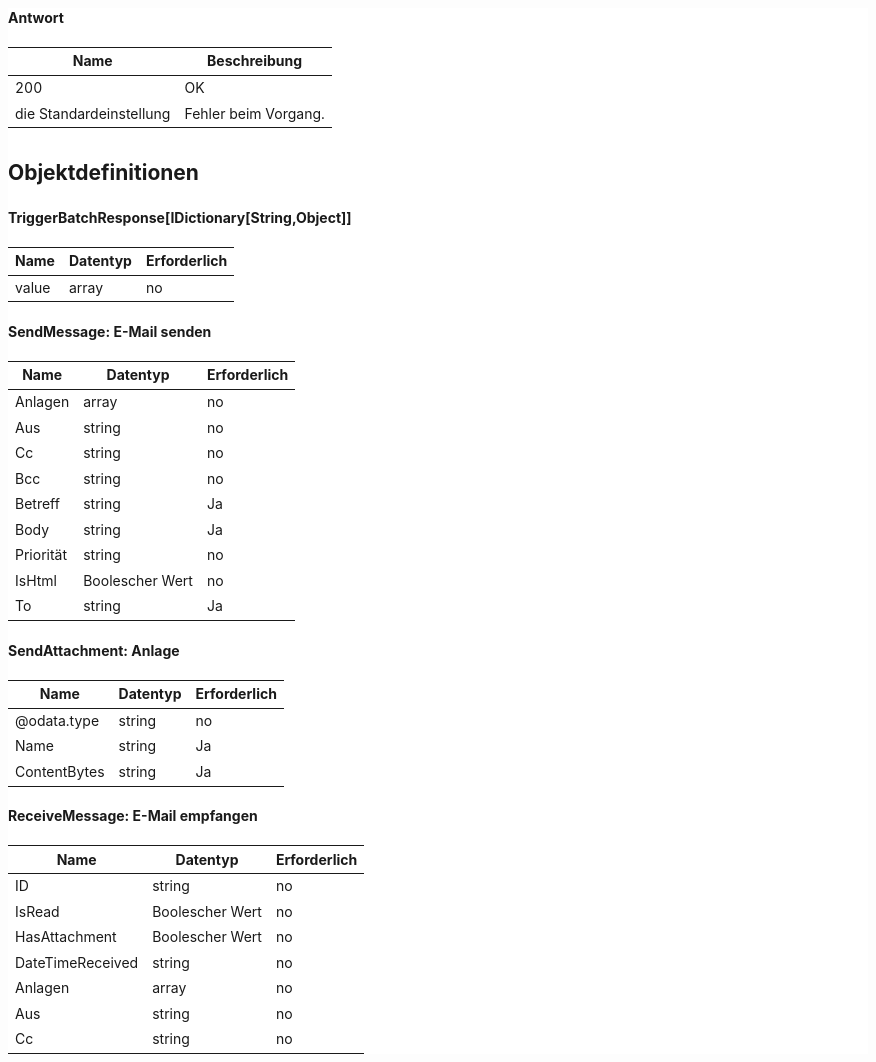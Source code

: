 #### Antwort

|Name|Beschreibung|
|---|---|
|200|OK|
|die Standardeinstellung|Fehler beim Vorgang.|


## Objektdefinitionen

#### TriggerBatchResponse[IDictionary[String,Object]]

| Name | Datentyp |Erforderlich|
|---|---|---|
|value|array|no|


#### SendMessage: E-Mail senden

| Name | Datentyp |Erforderlich|
|---|---|---|
|Anlagen|array|no|
|Aus|string|no|
|Cc|string|no|
|Bcc|string|no|
|Betreff|string|Ja|
|Body|string|Ja|
|Priorität|string|no|
|IsHtml|Boolescher Wert|no|
|To|string|Ja|

#### SendAttachment: Anlage

| Name | Datentyp |Erforderlich|
|---|---|---|
|@odata.type|string|no|
|Name|string|Ja|
|ContentBytes|string|Ja|


#### ReceiveMessage: E-Mail empfangen

| Name | Datentyp |Erforderlich|
|---|---|---|
|ID|string|no|
|IsRead|Boolescher Wert|no|
|HasAttachment|Boolescher Wert|no|
|DateTimeReceived|string|no|
|Anlagen|array|no|
|Aus|string|no|
|Cc|string|no|

[5]: https://portal.azure.com
[7]: ./media/connectors-create-api-office365-outlook/aad-tenant-applications.png
[8]: ./media/connectors-create-api-office365-outlook/aad-tenant-applications-add-appinfo.png
[9]: ./media/connectors-create-api-office365-outlook/aad-tenant-applications-add-app-properties.png
[10]: ./media/connectors-create-api-office365-outlook/contoso-aad-app.png
[11]: ./media/connectors-create-api-office365-outlook/contoso-aad-app-configure.png
[12]: ./media/connectors-create-api-office365-outlook/contoso-aad-app-delegate-office365-outlook.png
[13]: ./media/connectors-create-api-office365-outlook/contoso-aad-app-delegate-office365-outlook-permissions.png